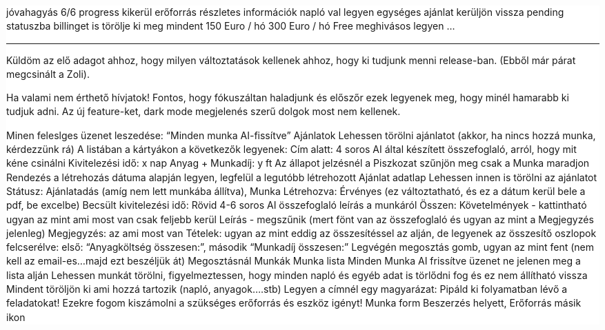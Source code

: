jóvahagyás 6/6
progress kikerül
erőforrás
részletes információk
napló val legyen egységes
ajánlat kerüljön vissza pending statuszba
billinget is törölje ki meg mindent
150 Euro / hó
300 Euro / hó
Free meghivásos legyen ...

-----

Küldöm az elő adagot ahhoz, hogy milyen változtatások kellenek ahhoz, hogy ki tudjunk menni release-ban.
(Ebből már párat megcsinált a Zoli).

Ha valami nem érthető hívjatok!
Fontos, hogy fókuszáltan haladjunk és előszőr ezek legyenek meg, hogy minél hamarabb ki tudjuk adni. 
Az új feature-ket, dark mode megjelenés szerű dolgok most nem kellenek.   


Minen feleslges üzenet leszedése:
“Minden munka AI-fissítve”
Ajánlatok
Lehessen törölni ajánlatot (akkor, ha nincs hozzá munka, kérdezzünk rá)
A listában a kártyákon a következők legyenek:
Cím alatt:
4 soros AI által készített összefoglaló, arról, hogy mit kéne csinálni
Kivitelezési idő: x nap
Anyag + Munkadíj: y ft
Az állapot jelzésnél a Piszkozat szűnjön meg csak a Munka maradjon
Rendezés a létrehozás dátuma alapján legyen, legfelül a legutóbb létrehozott
Ajánlat adatlap
Lehessen innen is törölni az ajánlatot
Státusz: Ajánlatadás (amíg nem lett munkába állítva), Munka
Létrehozva: Érvényes (ez változtatható, és ez a dátum kerül bele a pdf, be excelbe)
Becsült kivitelezési idő:
Rövid 4-6 soros AI összefoglaló leírás a munkáról
Összen:
Követelmények - kattintható ugyan az mint ami most van csak feljebb kerül
Leírás - megszűnik (mert fönt van az összefoglaló és ugyan az mint a Megjegyzés jelenleg)
Megjegyzés: az ami most van
Tételek: ugyan az mint eddig az összesítéssel az alján, de legyenek az összesítő oszlopok felcserélve: első: “Anyagköltség összesen:”,  második “Munkadíj összesen:”
Legvégén megosztás gomb, ugyan az mint fent (nem kell az email-es…majd ezt beszéljük át)
Megosztásnál 
Munkák
Munka lista
Minden Munka AI frissítve üzenet ne jelenen meg a lista alján
Lehessen munkát törölni, figyelmeztessen, hogy minden napló és egyéb adat is törlődni fog és ez nem állítható vissza
Mindent töröljön ki ami hozzá tartozik (napló, anyagok….stb) 
Legyen a címnél egy magyarázat: Pipáld ki folyamatban lévő a feladatokat! Ezekre fogom kiszámolni a szükséges erőforrás és eszköz igényt! 
Munka form 
Beszerzés helyett, Erőforrás másik ikon
